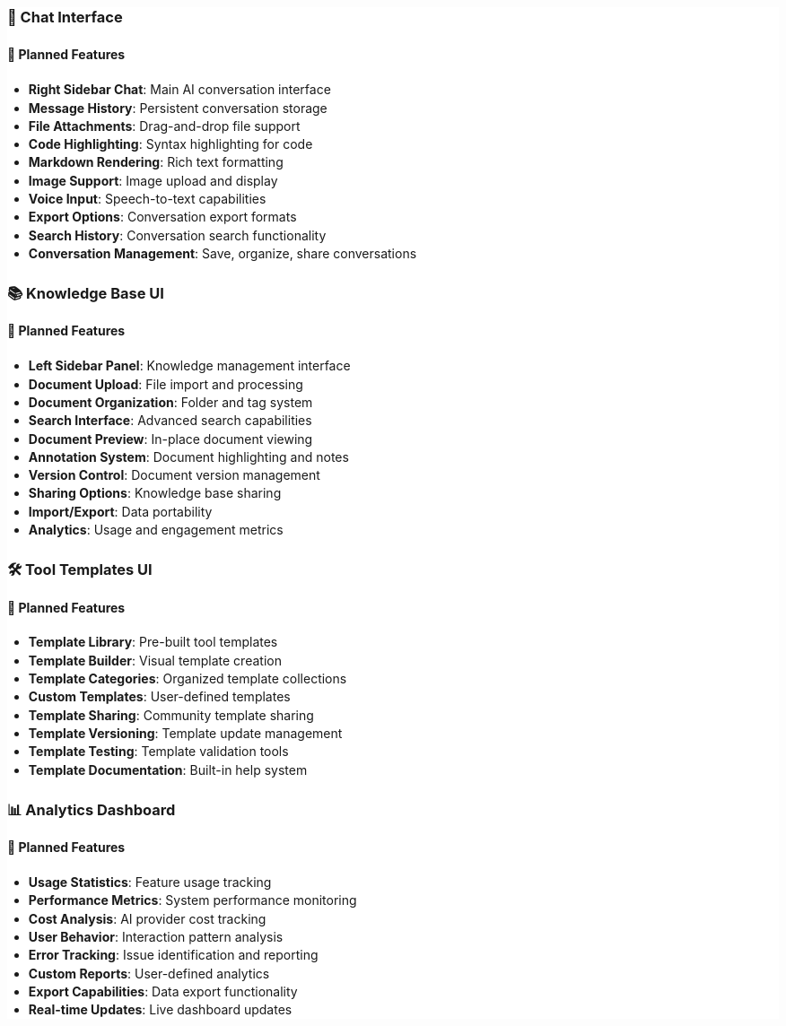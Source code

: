 ### 💬 Chat Interface
#### 📅 Planned Features
- **Right Sidebar Chat**: Main AI conversation interface
- **Message History**: Persistent conversation storage
- **File Attachments**: Drag-and-drop file support
- **Code Highlighting**: Syntax highlighting for code
- **Markdown Rendering**: Rich text formatting
- **Image Support**: Image upload and display
- **Voice Input**: Speech-to-text capabilities
- **Export Options**: Conversation export formats
- **Search History**: Conversation search functionality
- **Conversation Management**: Save, organize, share conversations

### 📚 Knowledge Base UI
#### 📅 Planned Features
- **Left Sidebar Panel**: Knowledge management interface
- **Document Upload**: File import and processing
- **Document Organization**: Folder and tag system
- **Search Interface**: Advanced search capabilities
- **Document Preview**: In-place document viewing
- **Annotation System**: Document highlighting and notes
- **Version Control**: Document version management
- **Sharing Options**: Knowledge base sharing
- **Import/Export**: Data portability
- **Analytics**: Usage and engagement metrics

### 🛠️ Tool Templates UI
#### 📅 Planned Features
- **Template Library**: Pre-built tool templates
- **Template Builder**: Visual template creation
- **Template Categories**: Organized template collections
- **Custom Templates**: User-defined templates
- **Template Sharing**: Community template sharing
- **Template Versioning**: Template update management
- **Template Testing**: Template validation tools
- **Template Documentation**: Built-in help system

### 📊 Analytics Dashboard
#### 📅 Planned Features
- **Usage Statistics**: Feature usage tracking
- **Performance Metrics**: System performance monitoring
- **Cost Analysis**: AI provider cost tracking
- **User Behavior**: Interaction pattern analysis
- **Error Tracking**: Issue identification and reporting
- **Custom Reports**: User-defined analytics
- **Export Capabilities**: Data export functionality
- **Real-time Updates**: Live dashboard updates
